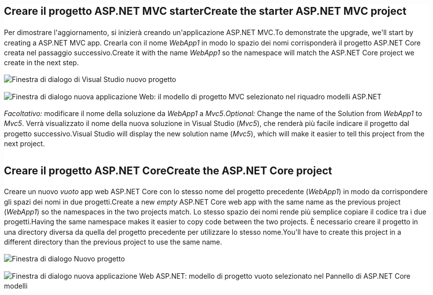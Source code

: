 ## <a name="create-the-starter-aspnet-mvc-project"></a><span data-ttu-id="d658a-111">Creare il progetto ASP.NET MVC starter</span><span class="sxs-lookup"><span data-stu-id="d658a-111">Create the starter ASP.NET MVC project</span></span>

<span data-ttu-id="d658a-112">Per dimostrare l'aggiornamento, si inizierà creando un'applicazione ASP.NET MVC.</span><span class="sxs-lookup"><span data-stu-id="d658a-112">To demonstrate the upgrade, we'll start by creating a ASP.NET MVC app.</span></span> <span data-ttu-id="d658a-113">Crearla con il nome *WebApp1* in modo lo spazio dei nomi corrisponderà il progetto ASP.NET Core creata nel passaggio successivo.</span><span class="sxs-lookup"><span data-stu-id="d658a-113">Create it with the name *WebApp1* so the namespace will match the ASP.NET Core project we create in the next step.</span></span>

![Finestra di dialogo di Visual Studio nuovo progetto](mvc/_static/new-project.png)

![Finestra di dialogo nuova applicazione Web: il modello di progetto MVC selezionato nel riquadro modelli ASP.NET](mvc/_static/new-project-select-mvc-template.png)

<span data-ttu-id="d658a-116">*Facoltativo:* modificare il nome della soluzione da *WebApp1* a *Mvc5*.</span><span class="sxs-lookup"><span data-stu-id="d658a-116">*Optional:* Change the name of the Solution from *WebApp1* to *Mvc5*.</span></span> <span data-ttu-id="d658a-117">Verrà visualizzato il nome della nuova soluzione in Visual Studio (*Mvc5*), che renderà più facile indicare il progetto dal progetto successivo.</span><span class="sxs-lookup"><span data-stu-id="d658a-117">Visual Studio will display the new solution name (*Mvc5*), which will make it easier to tell this project from the next project.</span></span>

## <a name="create-the-aspnet-core-project"></a><span data-ttu-id="d658a-118">Creare il progetto ASP.NET Core</span><span class="sxs-lookup"><span data-stu-id="d658a-118">Create the ASP.NET Core project</span></span>

<span data-ttu-id="d658a-119">Creare un nuovo *vuoto* app web ASP.NET Core con lo stesso nome del progetto precedente (*WebApp1*) in modo da corrispondere gli spazi dei nomi in due progetti.</span><span class="sxs-lookup"><span data-stu-id="d658a-119">Create a new *empty* ASP.NET Core web app with the same name as the previous project (*WebApp1*) so the namespaces in the two projects match.</span></span> <span data-ttu-id="d658a-120">Lo stesso spazio dei nomi rende più semplice copiare il codice tra i due progetti.</span><span class="sxs-lookup"><span data-stu-id="d658a-120">Having the same namespace makes it easier to copy code between the two projects.</span></span> <span data-ttu-id="d658a-121">È necessario creare il progetto in una directory diversa da quella del progetto precedente per utilizzare lo stesso nome.</span><span class="sxs-lookup"><span data-stu-id="d658a-121">You'll have to create this project in a different directory than the previous project to use the same name.</span></span>

![Finestra di dialogo Nuovo progetto](mvc/_static/new_core.png)

![Finestra di dialogo nuova applicazione Web ASP.NET: modello di progetto vuoto selezionato nel Pannello di ASP.NET Core modelli](mvc/_static/new-project-select-empty-aspnet5-template.png)
